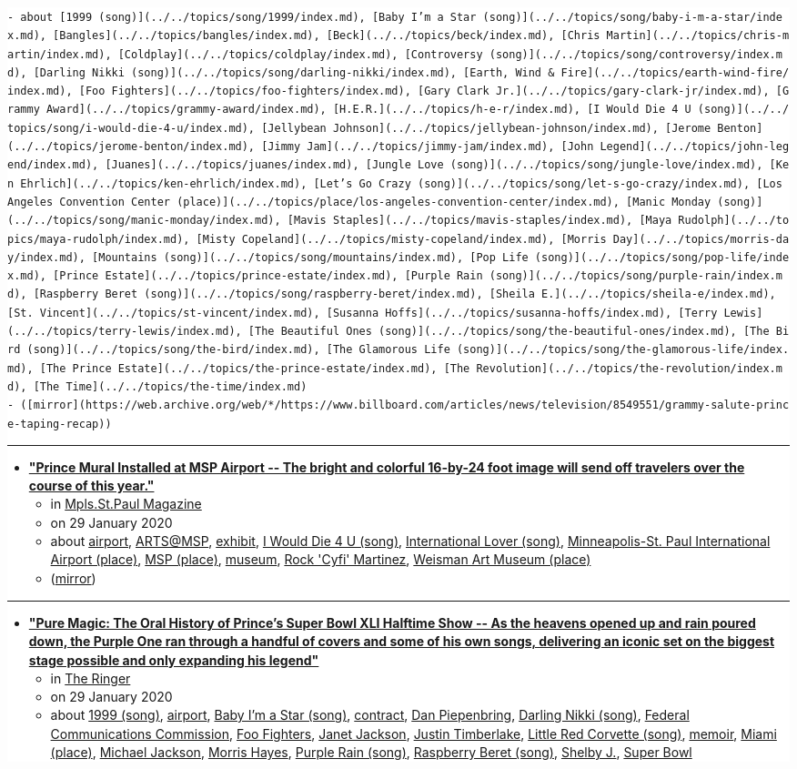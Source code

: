     - about [1999 (song)](../../topics/song/1999/index.md), [Baby I’m a Star (song)](../../topics/song/baby-i-m-a-star/index.md), [Bangles](../../topics/bangles/index.md), [Beck](../../topics/beck/index.md), [Chris Martin](../../topics/chris-martin/index.md), [Coldplay](../../topics/coldplay/index.md), [Controversy (song)](../../topics/song/controversy/index.md), [Darling Nikki (song)](../../topics/song/darling-nikki/index.md), [Earth, Wind & Fire](../../topics/earth-wind-fire/index.md), [Foo Fighters](../../topics/foo-fighters/index.md), [Gary Clark Jr.](../../topics/gary-clark-jr/index.md), [Grammy Award](../../topics/grammy-award/index.md), [H.E.R.](../../topics/h-e-r/index.md), [I Would Die 4 U (song)](../../topics/song/i-would-die-4-u/index.md), [Jellybean Johnson](../../topics/jellybean-johnson/index.md), [Jerome Benton](../../topics/jerome-benton/index.md), [Jimmy Jam](../../topics/jimmy-jam/index.md), [John Legend](../../topics/john-legend/index.md), [Juanes](../../topics/juanes/index.md), [Jungle Love (song)](../../topics/song/jungle-love/index.md), [Ken Ehrlich](../../topics/ken-ehrlich/index.md), [Let’s Go Crazy (song)](../../topics/song/let-s-go-crazy/index.md), [Los Angeles Convention Center (place)](../../topics/place/los-angeles-convention-center/index.md), [Manic Monday (song)](../../topics/song/manic-monday/index.md), [Mavis Staples](../../topics/mavis-staples/index.md), [Maya Rudolph](../../topics/maya-rudolph/index.md), [Misty Copeland](../../topics/misty-copeland/index.md), [Morris Day](../../topics/morris-day/index.md), [Mountains (song)](../../topics/song/mountains/index.md), [Pop Life (song)](../../topics/song/pop-life/index.md), [Prince Estate](../../topics/prince-estate/index.md), [Purple Rain (song)](../../topics/song/purple-rain/index.md), [Raspberry Beret (song)](../../topics/song/raspberry-beret/index.md), [Sheila E.](../../topics/sheila-e/index.md), [St. Vincent](../../topics/st-vincent/index.md), [Susanna Hoffs](../../topics/susanna-hoffs/index.md), [Terry Lewis](../../topics/terry-lewis/index.md), [The Beautiful Ones (song)](../../topics/song/the-beautiful-ones/index.md), [The Bird (song)](../../topics/song/the-bird/index.md), [The Glamorous Life (song)](../../topics/song/the-glamorous-life/index.md), [The Prince Estate](../../topics/the-prince-estate/index.md), [The Revolution](../../topics/the-revolution/index.md), [The Time](../../topics/the-time/index.md)
    - ([mirror](https://web.archive.org/web/*/https://www.billboard.com/articles/news/television/8549551/grammy-salute-prince-taping-recap))

----

 - [**"Prince Mural Installed at MSP Airport -- The bright and colorful 16-by-24 foot image will send off travelers over the course of this year."**](http://mspmag.com/arts-and-culture/new-prince-mural-installed-at-msp-airport/)
    - in [Mpls.St.Paul Magazine](../../publications/k-o/mpls-st-paul-magazine/index.md)
    - on 29 January 2020
    - about [airport](../../topics/airport/index.md), [ARTS@MSP](../../topics/arts-msp/index.md), [exhibit](../../topics/exhibit/index.md), [I Would Die 4 U (song)](../../topics/song/i-would-die-4-u/index.md), [International Lover (song)](../../topics/song/international-lover/index.md), [Minneapolis-St. Paul International Airport (place)](../../topics/place/minneapolis-st-paul-international-airport/index.md), [MSP (place)](../../topics/place/msp/index.md), [museum](../../topics/museum/index.md), [Rock 'Cyfi' Martinez](../../topics/rock-cyfi-martinez/index.md), [Weisman Art Museum (place)](../../topics/place/weisman-art-museum/index.md)
    - ([mirror](https://web.archive.org/web/*/http://mspmag.com/arts-and-culture/new-prince-mural-installed-at-msp-airport/))

----

 - [**"Pure Magic: The Oral History of Prince’s Super Bowl XLI Halftime Show -- As the heavens opened up and rain poured down, the Purple One ran through a handful of covers and some of his own songs, delivering an iconic set on the biggest stage possible and only expanding his legend"**](https://www.theringer.com/music/2020/1/29/21112539/prince-halftime-show-oral-history-super-bowl-xli)
    - in [The Ringer](../../publications/p-t/the-ringer/index.md)
    - on 29 January 2020
    - about [1999 (song)](../../topics/song/1999/index.md), [airport](../../topics/airport/index.md), [Baby I’m a Star (song)](../../topics/song/baby-i-m-a-star/index.md), [contract](../../topics/contract/index.md), [Dan Piepenbring](../../topics/dan-piepenbring/index.md), [Darling Nikki (song)](../../topics/song/darling-nikki/index.md), [Federal Communications Commission](../../topics/federal-communications-commission/index.md), [Foo Fighters](../../topics/foo-fighters/index.md), [Janet Jackson](../../topics/janet-jackson/index.md), [Justin Timberlake](../../topics/justin-timberlake/index.md), [Little Red Corvette (song)](../../topics/song/little-red-corvette/index.md), [memoir](../../topics/memoir/index.md), [Miami (place)](../../topics/place/miami/index.md), [Michael Jackson](../../topics/michael-jackson/index.md), [Morris Hayes](../../topics/morris-hayes/index.md), [Purple Rain (song)](../../topics/song/purple-rain/index.md), [Raspberry Beret (song)](../../topics/song/raspberry-beret/index.md), [Shelby J.](../../topics/shelby-j/index.md), [Super Bowl](../../topics/super-bowl/index.md)